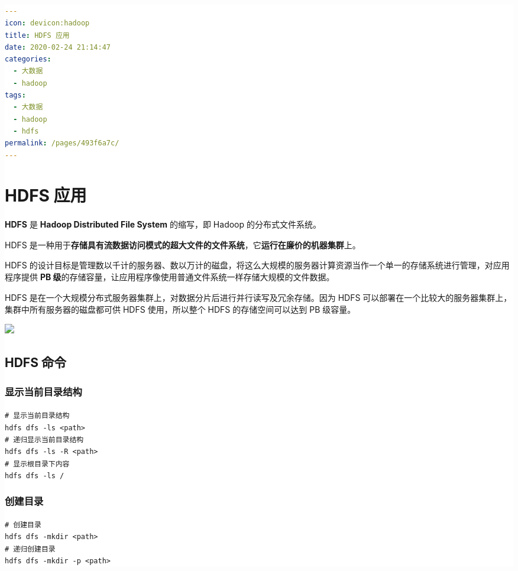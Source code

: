 ```yaml
---
icon: devicon:hadoop
title: HDFS 应用
date: 2020-02-24 21:14:47
categories:
  - 大数据
  - hadoop
tags:
  - 大数据
  - hadoop
  - hdfs
permalink: /pages/493f6a7c/
---
```


# HDFS 应用

**HDFS** 是 **Hadoop Distributed File System** 的缩写，即 Hadoop 的分布式文件系统。

HDFS 是一种用于**存储具有流数据访问模式的超大文件的文件系统**，它**运行在廉价的机器集群**上。

HDFS 的设计目标是管理数以千计的服务器、数以万计的磁盘，将这么大规模的服务器计算资源当作一个单一的存储系统进行管理，对应用程序提供 **PB 级**的存储容量，让应用程序像使用普通文件系统一样存储大规模的文件数据。

HDFS 是在一个大规模分布式服务器集群上，对数据分片后进行并行读写及冗余存储。因为 HDFS 可以部署在一个比较大的服务器集群上，集群中所有服务器的磁盘都可供 HDFS 使用，所以整个 HDFS 的存储空间可以达到 PB 级容量。

![](https://raw.githubusercontent.com/dunwu/images/master/snap/202502192251433.png)

## HDFS 命令

### 显示当前目录结构

```shell
# 显示当前目录结构
hdfs dfs -ls <path>
# 递归显示当前目录结构
hdfs dfs -ls -R <path>
# 显示根目录下内容
hdfs dfs -ls /
```

### 创建目录

```shell
# 创建目录
hdfs dfs -mkdir <path>
# 递归创建目录
hdfs dfs -mkdir -p <path>
```
